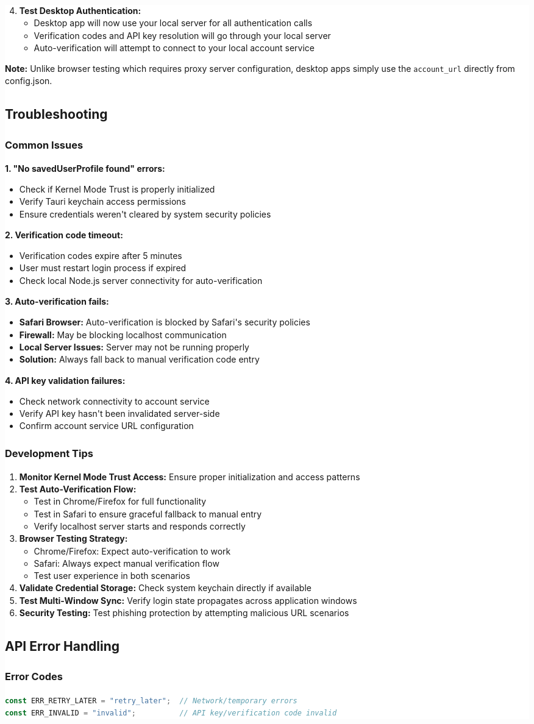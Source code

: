 4. **Test Desktop Authentication:**
   - Desktop app will now use your local server for all authentication calls
   - Verification codes and API key resolution will go through your local server
   - Auto-verification will attempt to connect to your local account service

**Note:** Unlike browser testing which requires proxy server configuration, desktop apps simply use the `account_url` directly from config.json.

## Troubleshooting

### Common Issues

**1. "No savedUserProfile found" errors:**
- Check if Kernel Mode Trust is properly initialized
- Verify Tauri keychain access permissions
- Ensure credentials weren't cleared by system security policies

**2. Verification code timeout:**
- Verification codes expire after 5 minutes
- User must restart login process if expired
- Check local Node.js server connectivity for auto-verification

**3. Auto-verification fails:**
- **Safari Browser:** Auto-verification is blocked by Safari's security policies
- **Firewall:** May be blocking localhost communication
- **Local Server Issues:** Server may not be running properly
- **Solution:** Always fall back to manual verification code entry

**4. API key validation failures:**
- Check network connectivity to account service
- Verify API key hasn't been invalidated server-side
- Confirm account service URL configuration

### Development Tips

1. **Monitor Kernel Mode Trust Access:** Ensure proper initialization and access patterns
2. **Test Auto-Verification Flow:** 
   - Test in Chrome/Firefox for full functionality
   - Test in Safari to ensure graceful fallback to manual entry
   - Verify localhost server starts and responds correctly
3. **Browser Testing Strategy:**
   - Chrome/Firefox: Expect auto-verification to work
   - Safari: Always expect manual verification flow
   - Test user experience in both scenarios
4. **Validate Credential Storage:** Check system keychain directly if available
5. **Test Multi-Window Sync:** Verify login state propagates across application windows
6. **Security Testing:** Test phishing protection by attempting malicious URL scenarios

## API Error Handling

### Error Codes
```javascript
const ERR_RETRY_LATER = "retry_later";  // Network/temporary errors
const ERR_INVALID = "invalid";          // API key/verification code invalid
```

